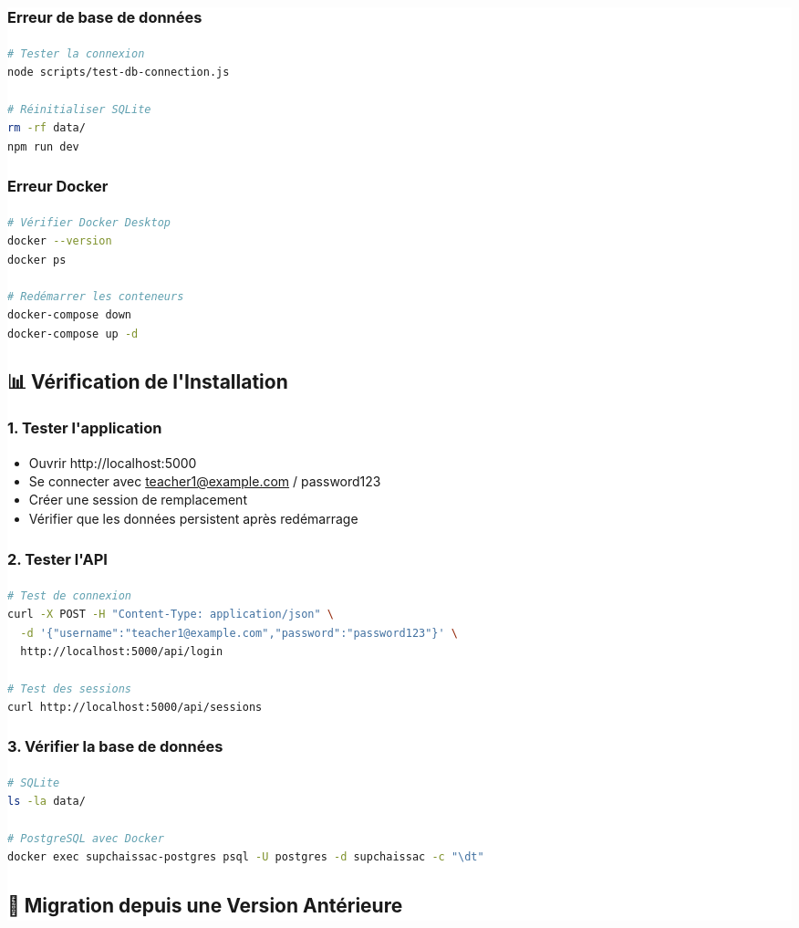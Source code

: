 ### **Erreur de base de données**
```bash
# Tester la connexion
node scripts/test-db-connection.js

# Réinitialiser SQLite
rm -rf data/
npm run dev
```

### **Erreur Docker**
```bash
# Vérifier Docker Desktop
docker --version
docker ps

# Redémarrer les conteneurs
docker-compose down
docker-compose up -d
```

## 📊 Vérification de l'Installation

### **1. Tester l'application**
- Ouvrir http://localhost:5000
- Se connecter avec teacher1@example.com / password123
- Créer une session de remplacement
- Vérifier que les données persistent après redémarrage

### **2. Tester l'API**
```bash
# Test de connexion
curl -X POST -H "Content-Type: application/json" \
  -d '{"username":"teacher1@example.com","password":"password123"}' \
  http://localhost:5000/api/login

# Test des sessions
curl http://localhost:5000/api/sessions
```

### **3. Vérifier la base de données**
```bash
# SQLite
ls -la data/

# PostgreSQL avec Docker
docker exec supchaissac-postgres psql -U postgres -d supchaissac -c "\dt"
```

## 🔄 Migration depuis une Version Antérieure
